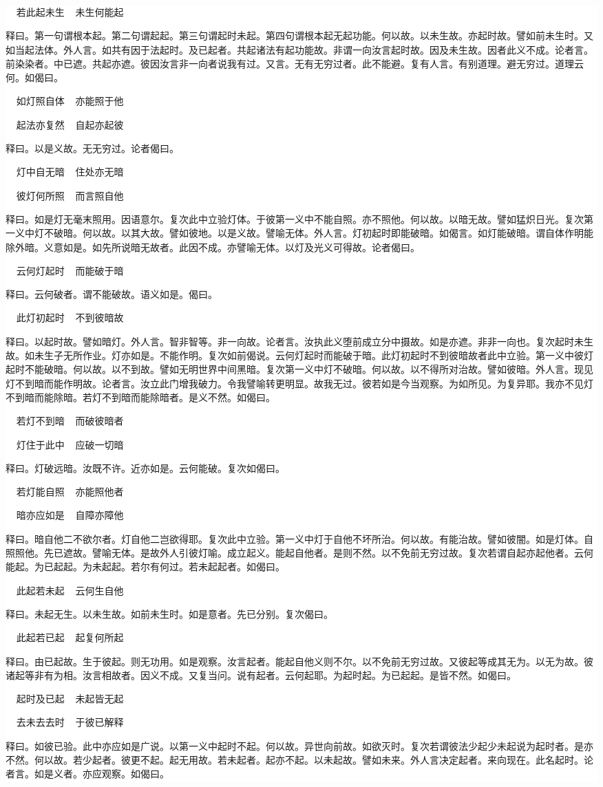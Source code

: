 &nbsp;&nbsp;&nbsp;&nbsp;若此起未生&nbsp;&nbsp;&nbsp;&nbsp;未生何能起


释曰。第一句谓根本起。第二句谓起起。第三句谓起时未起。第四句谓根本起无起功能。何以故。以未生故。亦起时故。譬如前未生时。又如当起法体。外人言。如共有因于法起时。及已起者。共起诸法有起功能故。非谓一向汝言起时故。因及未生故。因者此义不成。论者言。前染染者。中已遮。共起亦遮。彼因汝言非一向者说我有过。又言。无有无穷过者。此不能避。复有人言。有别道理。避无穷过。道理云何。如偈曰。

&nbsp;&nbsp;&nbsp;&nbsp;如灯照自体&nbsp;&nbsp;&nbsp;&nbsp;亦能照于他

&nbsp;&nbsp;&nbsp;&nbsp;起法亦复然&nbsp;&nbsp;&nbsp;&nbsp;自起亦起彼


释曰。以是义故。无无穷过。论者偈曰。

&nbsp;&nbsp;&nbsp;&nbsp;灯中自无暗&nbsp;&nbsp;&nbsp;&nbsp;住处亦无暗

&nbsp;&nbsp;&nbsp;&nbsp;彼灯何所照&nbsp;&nbsp;&nbsp;&nbsp;而言照自他


释曰。如是灯无毫末照用。因语意尔。复次此中立验灯体。于彼第一义中不能自照。亦不照他。何以故。以暗无故。譬如猛炽日光。复次第一义中灯不破暗。何以故。以其大故。譬如彼地。以是义故。譬喻无体。外人言。灯初起时即能破暗。如偈言。如灯能破暗。谓自体作明能除外暗。义意如是。如先所说暗无故者。此因不成。亦譬喻无体。以灯及光义可得故。论者偈曰。

&nbsp;&nbsp;&nbsp;&nbsp;云何灯起时&nbsp;&nbsp;&nbsp;&nbsp;而能破于暗


释曰。云何破者。谓不能破故。语义如是。偈曰。

&nbsp;&nbsp;&nbsp;&nbsp;此灯初起时&nbsp;&nbsp;&nbsp;&nbsp;不到彼暗故


释曰。以起时故。譬如暗灯。外人言。智非智等。非一向故。论者言。汝执此义堕前成立分中摄故。如是亦遮。非非一向也。复次起时未生故。如未生子无所作业。灯亦如是。不能作明。复次如前偈说。云何灯起时而能破于暗。此灯初起时不到彼暗故者此中立验。第一义中彼灯起时不能破暗。何以故。以不到故。譬如无明世界中间黑暗。复次第一义中灯不破暗。何以故。以不得所对治故。譬如彼暗。外人言。现见灯不到暗而能作明故。论者言。汝立此门增我破力。令我譬喻转更明显。故我无过。彼若如是今当观察。为如所见。为复异耶。我亦不见灯不到暗而能除暗。若灯不到暗而能除暗者。是义不然。如偈曰。

&nbsp;&nbsp;&nbsp;&nbsp;若灯不到暗&nbsp;&nbsp;&nbsp;&nbsp;而破彼暗者

&nbsp;&nbsp;&nbsp;&nbsp;灯住于此中&nbsp;&nbsp;&nbsp;&nbsp;应破一切暗


释曰。灯破远暗。汝既不许。近亦如是。云何能破。复次如偈曰。

&nbsp;&nbsp;&nbsp;&nbsp;若灯能自照&nbsp;&nbsp;&nbsp;&nbsp;亦能照他者

&nbsp;&nbsp;&nbsp;&nbsp;暗亦应如是&nbsp;&nbsp;&nbsp;&nbsp;自障亦障他


释曰。暗自他二不欲尔者。灯自他二岂欲得耶。复次此中立验。第一义中灯于自他不坏所治。何以故。有能治故。譬如彼闇。如是灯体。自照照他。先已遮故。譬喻无体。是故外人引彼灯喻。成立起义。能起自他者。是则不然。以不免前无穷过故。复次若谓自起亦起他者。云何能起。为已起起。为未起起。若尔有何过。若未起起者。如偈曰。

&nbsp;&nbsp;&nbsp;&nbsp;此起若未起&nbsp;&nbsp;&nbsp;&nbsp;云何生自他


释曰。未起无生。以未生故。如前未生时。如是意者。先已分别。复次偈曰。

&nbsp;&nbsp;&nbsp;&nbsp;此起若已起&nbsp;&nbsp;&nbsp;&nbsp;起复何所起


释曰。由已起故。生于彼起。则无功用。如是观察。汝言起者。能起自他义则不尔。以不免前无穷过故。又彼起等成其无为。以无为故。彼诸起等非有为相。汝言相故者。因义不成。又复当问。说有起者。云何起耶。为起时起。为已起起。是皆不然。如偈曰。

&nbsp;&nbsp;&nbsp;&nbsp;起时及已起&nbsp;&nbsp;&nbsp;&nbsp;未起皆无起

&nbsp;&nbsp;&nbsp;&nbsp;去未去去时&nbsp;&nbsp;&nbsp;&nbsp;于彼已解释


释曰。如彼已验。此中亦应如是广说。以第一义中起时不起。何以故。异世向前故。如欲灭时。复次若谓彼法少起少未起说为起时者。是亦不然。何以故。若少起者。彼更不起。起无用故。若未起者。起亦不起。以未起故。譬如未来。外人言决定起者。来向现在。此名起时。论者言。如是义者。亦应观察。如偈曰。
